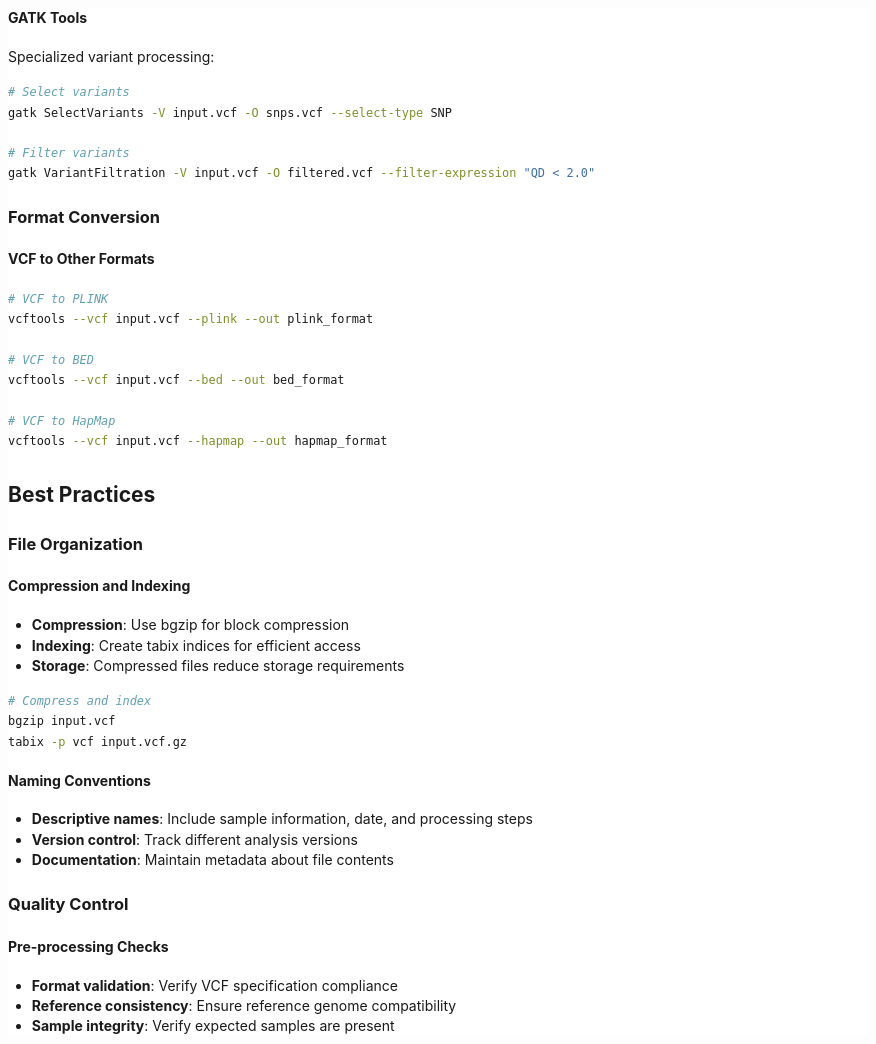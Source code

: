 #### GATK Tools
Specialized variant processing:

```bash
# Select variants
gatk SelectVariants -V input.vcf -O snps.vcf --select-type SNP

# Filter variants
gatk VariantFiltration -V input.vcf -O filtered.vcf --filter-expression "QD < 2.0"
```

### Format Conversion

#### VCF to Other Formats
```bash
# VCF to PLINK
vcftools --vcf input.vcf --plink --out plink_format

# VCF to BED
vcftools --vcf input.vcf --bed --out bed_format

# VCF to HapMap
vcftools --vcf input.vcf --hapmap --out hapmap_format
```

## Best Practices

### File Organization

#### Compression and Indexing
- **Compression**: Use bgzip for block compression
- **Indexing**: Create tabix indices for efficient access
- **Storage**: Compressed files reduce storage requirements

```bash
# Compress and index
bgzip input.vcf
tabix -p vcf input.vcf.gz
```

#### Naming Conventions
- **Descriptive names**: Include sample information, date, and processing steps
- **Version control**: Track different analysis versions
- **Documentation**: Maintain metadata about file contents

### Quality Control

#### Pre-processing Checks
- **Format validation**: Verify VCF specification compliance
- **Reference consistency**: Ensure reference genome compatibility
- **Sample integrity**: Verify expected samples are present
